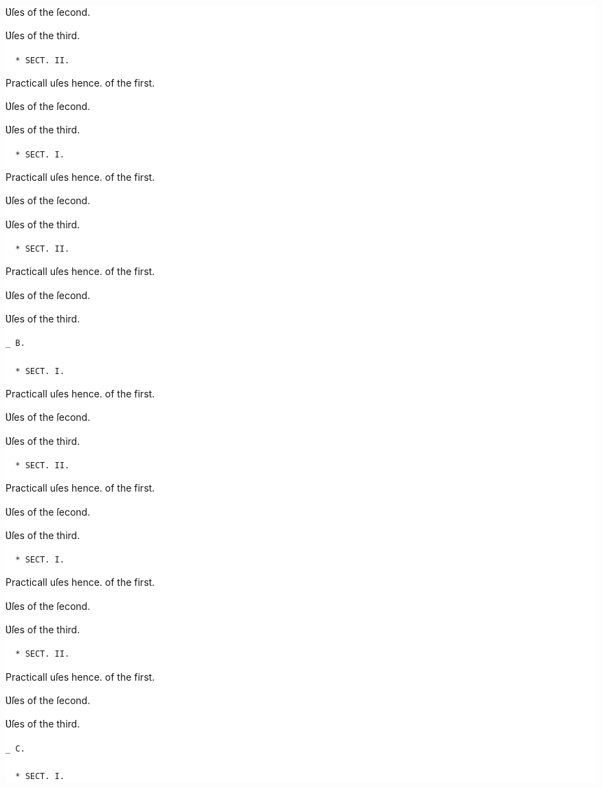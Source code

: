 Ʋſes of the ſecond.

Ʋſes of the third.

      * SECT. II.

Practicall uſes hence. of the first.

Ʋſes of the ſecond.

Ʋſes of the third.

      * SECT. I.

Practicall uſes hence. of the first.

Ʋſes of the ſecond.

Ʋſes of the third.

      * SECT. II.

Practicall uſes hence. of the first.

Ʋſes of the ſecond.

Ʋſes of the third.

    _ B.

      * SECT. I.

Practicall uſes hence. of the first.

Ʋſes of the ſecond.

Ʋſes of the third.

      * SECT. II.

Practicall uſes hence. of the first.

Ʋſes of the ſecond.

Ʋſes of the third.

      * SECT. I.

Practicall uſes hence. of the first.

Ʋſes of the ſecond.

Ʋſes of the third.

      * SECT. II.

Practicall uſes hence. of the first.

Ʋſes of the ſecond.

Ʋſes of the third.

    _ C.

      * SECT. I.
